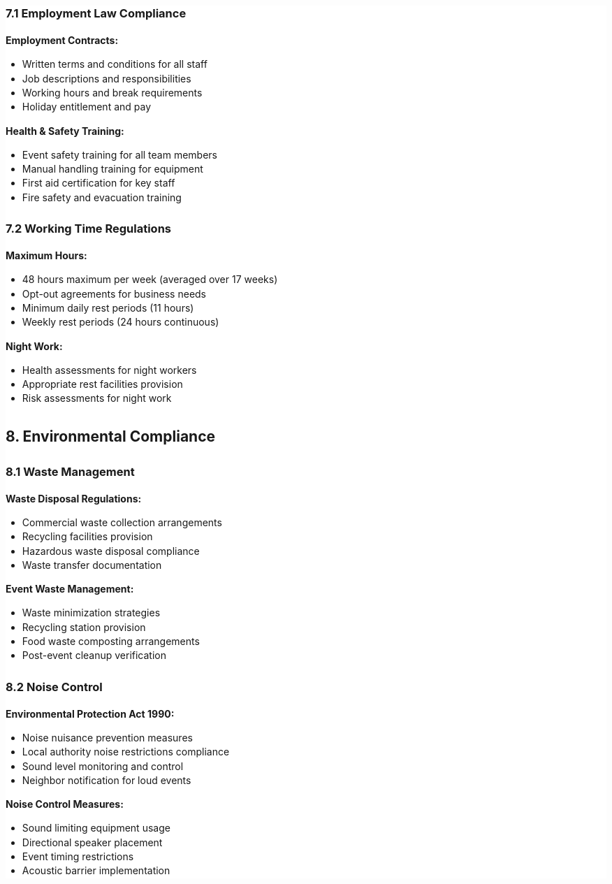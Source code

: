 ### **7.1 Employment Law Compliance**
**Employment Contracts:**
- Written terms and conditions for all staff
- Job descriptions and responsibilities
- Working hours and break requirements
- Holiday entitlement and pay

**Health & Safety Training:**
- Event safety training for all team members
- Manual handling training for equipment
- First aid certification for key staff
- Fire safety and evacuation training

### **7.2 Working Time Regulations**
**Maximum Hours:**
- 48 hours maximum per week (averaged over 17 weeks)
- Opt-out agreements for business needs
- Minimum daily rest periods (11 hours)
- Weekly rest periods (24 hours continuous)

**Night Work:**
- Health assessments for night workers
- Appropriate rest facilities provision
- Risk assessments for night work

## 8. Environmental Compliance

### **8.1 Waste Management**
**Waste Disposal Regulations:**
- Commercial waste collection arrangements
- Recycling facilities provision
- Hazardous waste disposal compliance
- Waste transfer documentation

**Event Waste Management:**
- Waste minimization strategies
- Recycling station provision
- Food waste composting arrangements
- Post-event cleanup verification

### **8.2 Noise Control**
**Environmental Protection Act 1990:**
- Noise nuisance prevention measures
- Local authority noise restrictions compliance
- Sound level monitoring and control
- Neighbor notification for loud events

**Noise Control Measures:**
- Sound limiting equipment usage
- Directional speaker placement
- Event timing restrictions
- Acoustic barrier implementation
